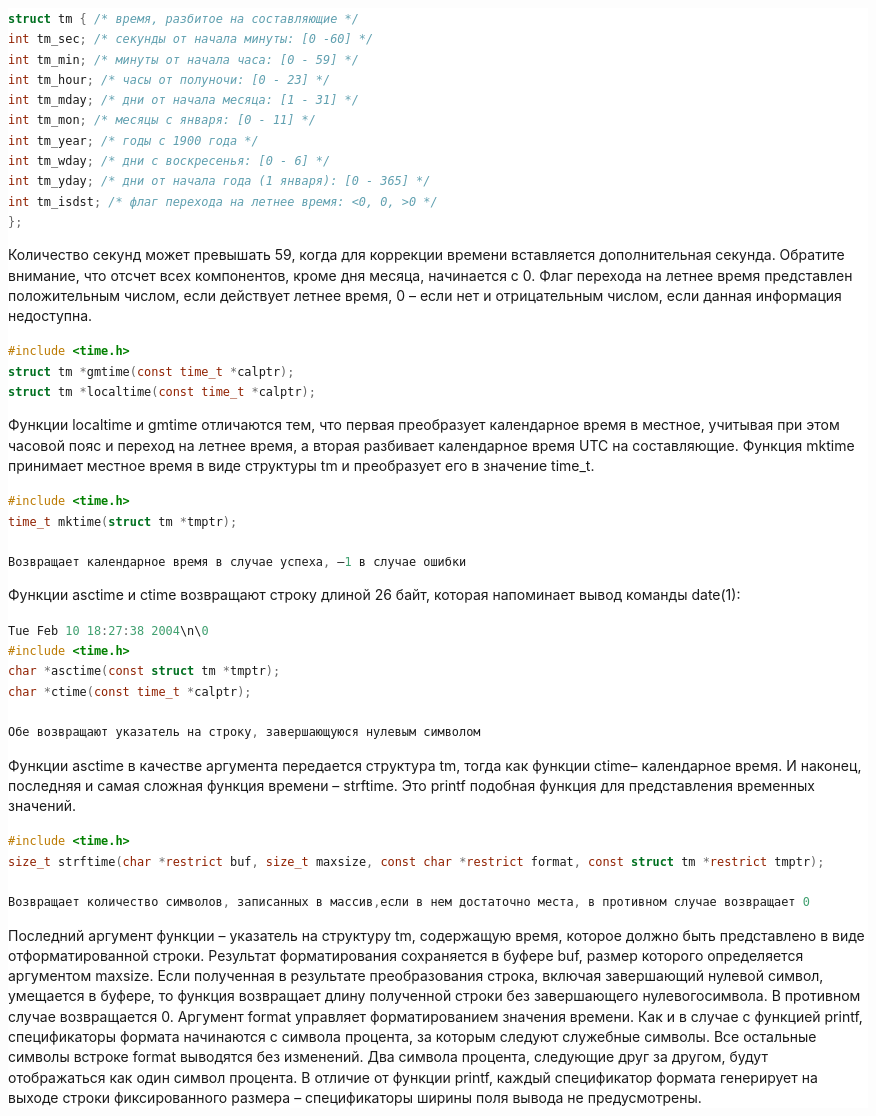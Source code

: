 ```c
struct tm { /* время, разбитое на составляющие */
int tm_sec; /* секунды от начала минуты: [0 -60] */
int tm_min; /* минуты от начала часа: [0 - 59] */
int tm_hour; /* часы от полуночи: [0 - 23] */
int tm_mday; /* дни от начала месяца: [1 - 31] */
int tm_mon; /* месяцы с января: [0 - 11] */
int tm_year; /* годы с 1900 года */
int tm_wday; /* дни с воскресенья: [0 - 6] */
int tm_yday; /* дни от начала года (1 января): [0 - 365] */
int tm_isdst; /* флаг перехода на летнее время: <0, 0, >0 */
};
```
Количество секунд может превышать 59, когда для коррекции времени вставляется дополнительная секунда. Обратите внимание, что отсчет всех компонентов, кроме дня месяца, начинается с 0. Флаг перехода на летнее время представлен положительным числом, если действует летнее время, 0 – если нет и отрицательным числом, если данная информация недоступна.
```c
#include <time.h>
struct tm *gmtime(const time_t *calptr);
struct tm *localtime(const time_t *calptr);
```
Функции localtime и gmtime отличаются тем, что первая преобразует календарное время в местное, учитывая при этом часовой пояс и переход на летнее время, а вторая разбивает календарное время UTC на составляющие.
Функция mktime принимает местное время в виде структуры tm и преобразует его в значение time_t.
```c
#include <time.h>
time_t mktime(struct tm *tmptr);

Возвращает календарное время в случае успеха, –1 в случае ошибки
```
Функции asctime и ctime возвращают строку длиной 26 байт, которая напоминает вывод команды date(1):
```c
Tue Feb 10 18:27:38 2004\n\0
#include <time.h>
char *asctime(const struct tm *tmptr);
char *ctime(const time_t *calptr);

Обе возвращают указатель на строку, завершающуюся нулевым символом
```
Функции asctime в качестве аргумента передается структура tm, тогда как функции ctime– календарное время.
И наконец, последняя и самая сложная функция времени – strftime. Это printf подобная функция для представления временных значений.
```c
#include <time.h>
size_t strftime(char *restrict buf, size_t maxsize, const char *restrict format, const struct tm *restrict tmptr);

Возвращает количество символов, записанных в массив,если в нем достаточно места, в противном случае возвращает 0
```
Последний аргумент функции – указатель на структуру tm, содержащую время, которое должно быть представлено в виде отформатированной строки. 
Результат форматирования сохраняется в буфере buf, размер которого определяется аргументом maxsize. 
Если полученная в результате преобразования строка, включая завершающий нулевой символ, умещается в буфере, то функция возвращает длину полученной строки без завершающего нулевогосимвола. В противном случае возвращается 0.
Аргумент format управляет форматированием значения времени. Как и в случае с функцией printf, спецификаторы формата начинаются с символа процента, за которым следуют служебные символы. Все остальные символы встроке format выводятся без изменений. Два символа процента, следующие друг за другом, будут отображаться как один символ процента. В отличие от функции printf, каждый спецификатор формата генерирует на выходе строки
фиксированного размера – спецификаторы ширины поля вывода не предусмотрены.
